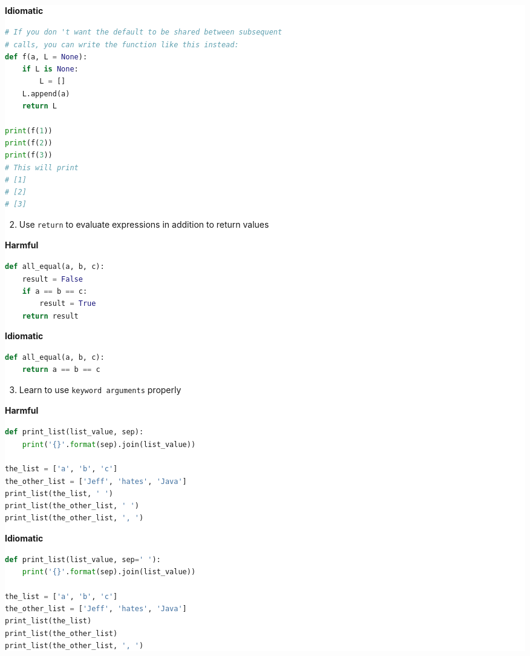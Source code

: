 **Idiomatic**
```python
# If you don 't want the default to be shared between subsequent
# calls, you can write the function like this instead:
def f(a, L = None):
    if L is None:
        L = []
    L.append(a)
    return L
    
print(f(1))
print(f(2))
print(f(3)) 
# This will print
# [1]
# [2]
# [3]
```

2. Use `return` to evaluate expressions in addition to return values

**Harmful**
```python
def all_equal(a, b, c):
    result = False
    if a == b == c:
        result = True
    return result
```

**Idiomatic**
```python
def all_equal(a, b, c):
    return a == b == c
```

3. Learn to use `keyword arguments` properly

**Harmful**
```python
def print_list(list_value, sep):
    print('{}'.format(sep).join(list_value))

the_list = ['a', 'b', 'c']
the_other_list = ['Jeff', 'hates', 'Java']
print_list(the_list, ' ')
print_list(the_other_list, ' ')
print_list(the_other_list, ', ')
```

**Idiomatic**
```python
def print_list(list_value, sep=' '):
    print('{}'.format(sep).join(list_value))

the_list = ['a', 'b', 'c']
the_other_list = ['Jeff', 'hates', 'Java']
print_list(the_list)
print_list(the_other_list)
print_list(the_other_list, ', ')
```
